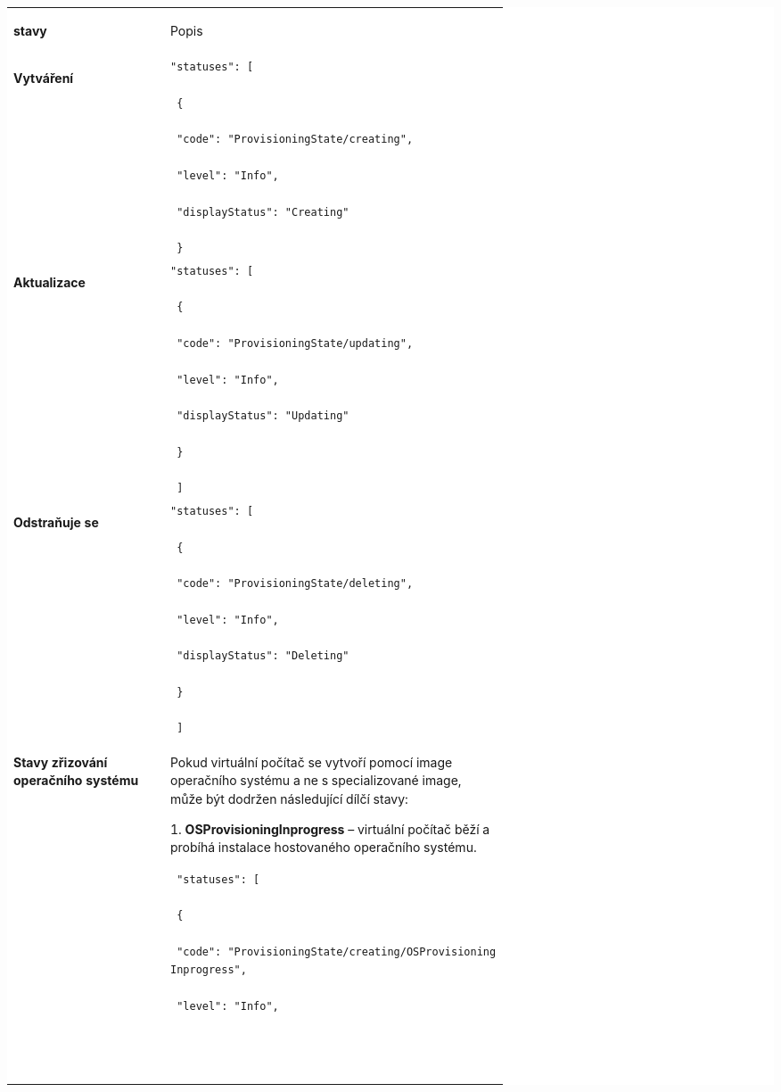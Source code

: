 <table>
<tbody>
<tr>
<td width="162">
<p><b>stavy</b></p>
</td>
<td width="366">
<p>Popis</p>
</td>
</tr>
<tr>
<td width="162">
<p><b>Vytváření</b></p>
</td>
<td width="366">
<code>"statuses": [</br>
 {</br>
 "code": "ProvisioningState/creating",</br>
 "level": "Info",</br>
 "displayStatus": "Creating"</br>
 }</code></br>
</td>
</tr>
<tr>
<td width="162">
<p><b>Aktualizace</b></p>
</td>
<td width="366">
<code>"statuses": [</br>
 {</br>
 "code": "ProvisioningState/updating",</br>
 "level": "Info",</br>
 "displayStatus": "Updating"</br>
 }</br>
 ]</code></br>
</td>
</tr>
<tr>
<td width="162">
<p><b>Odstraňuje se</b></p>
</td>
<td width="366">
<code>"statuses": [</br>
 {</br>
 "code": "ProvisioningState/deleting",</br>
 "level": "Info",</br>
 "displayStatus": "Deleting"</br>
 }</br>
 ]</code></br>
</td>
</tr>
<tr>
<td width="162">
<p><b>Stavy zřizování operačního systému</b></p>
</td>
<td width="366">
<p>Pokud virtuální počítač se vytvoří pomocí image operačního systému a ne s specializované image, může být dodržen následující dílčí stavy:</p>
<p>1. <b>OSProvisioningInprogress</b> &ndash; virtuální počítač běží a probíhá instalace hostovaného operačního systému. <p /> 
<code> "statuses": [</br>
 {</br>
 "code": "ProvisioningState/creating/OSProvisioningInprogress",</br>
 "level": "Info",</br>